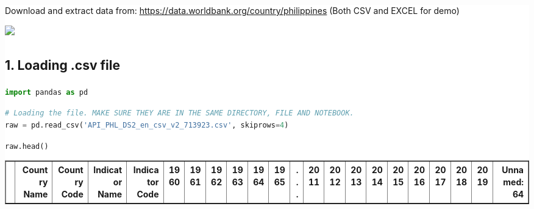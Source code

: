Download and extract data from: https://data.worldbank.org/country/philippines (Both CSV and EXCEL for demo)

![](ph_data.png)

## 1. Loading .csv file


```python
import pandas as pd
```


```python
# Loading the file. MAKE SURE THEY ARE IN THE SAME DIRECTORY, FILE AND NOTEBOOK.
raw = pd.read_csv('API_PHL_DS2_en_csv_v2_713923.csv', skiprows=4)
```


```python
raw.head()
```




<div>
<style scoped>
    .dataframe tbody tr th:only-of-type {
        vertical-align: middle;
    }

    .dataframe tbody tr th {
        vertical-align: top;
    }

    .dataframe thead th {
        text-align: right;
    }
</style>
<table border="1" class="dataframe">
  <thead>
    <tr style="text-align: right;">
      <th></th>
      <th>Country Name</th>
      <th>Country Code</th>
      <th>Indicator Name</th>
      <th>Indicator Code</th>
      <th>1960</th>
      <th>1961</th>
      <th>1962</th>
      <th>1963</th>
      <th>1964</th>
      <th>1965</th>
      <th>...</th>
      <th>2011</th>
      <th>2012</th>
      <th>2013</th>
      <th>2014</th>
      <th>2015</th>
      <th>2016</th>
      <th>2017</th>
      <th>2018</th>
      <th>2019</th>
      <th>Unnamed: 64</th>
    </tr>
  </thead>
  <tbody>
    <tr>